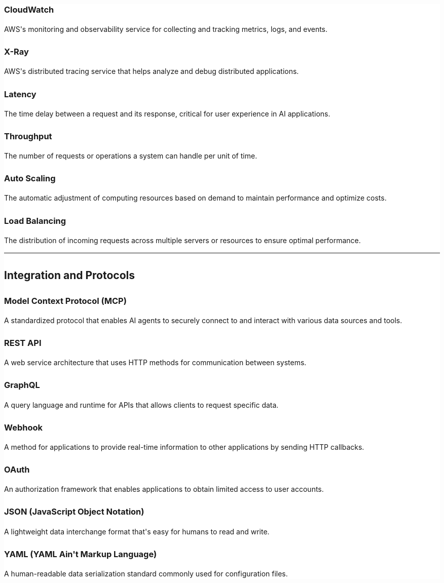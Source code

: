 ### **CloudWatch**
AWS's monitoring and observability service for collecting and tracking metrics, logs, and events.

### **X-Ray**
AWS's distributed tracing service that helps analyze and debug distributed applications.

### **Latency**
The time delay between a request and its response, critical for user experience in AI applications.

### **Throughput**
The number of requests or operations a system can handle per unit of time.

### **Auto Scaling**
The automatic adjustment of computing resources based on demand to maintain performance and optimize costs.

### **Load Balancing**
The distribution of incoming requests across multiple servers or resources to ensure optimal performance.

---

## Integration and Protocols

### **Model Context Protocol (MCP)**
A standardized protocol that enables AI agents to securely connect to and interact with various data sources and tools.

### **REST API**
A web service architecture that uses HTTP methods for communication between systems.

### **GraphQL**
A query language and runtime for APIs that allows clients to request specific data.

### **Webhook**
A method for applications to provide real-time information to other applications by sending HTTP callbacks.

### **OAuth**
An authorization framework that enables applications to obtain limited access to user accounts.

### **JSON (JavaScript Object Notation)**
A lightweight data interchange format that's easy for humans to read and write.

### **YAML (YAML Ain't Markup Language)**
A human-readable data serialization standard commonly used for configuration files.
